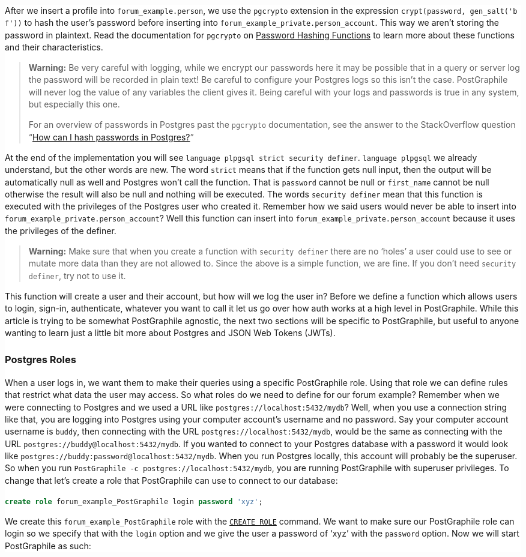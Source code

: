 After we insert a profile into `forum_example.person`, we use the `pgcrypto` extension in the expression `crypt(password, gen_salt('bf'))` to hash the user’s password before inserting into `forum_example_private.person_account`. This way we aren’t storing the password in plaintext. Read the documentation for `pgcrypto` on [Password Hashing Functions](https://www.postgresql.org/docs/9.6/static/pgcrypto.html#AEN178870) to learn more about these functions and their characteristics.

> **Warning:** Be very careful with logging, while we encrypt our passwords here it may be possible that in a query or server log the password will be recorded in plain text! Be careful to configure your Postgres logs so this isn’t the case. PostGraphile will never log the value of any variables the client gives it. Being careful with your logs and passwords is true in any system, but especially this one.
>
> For an overview of passwords in Postgres past the `pgcrypto` documentation, see the answer to the StackOverflow question “[How can I hash passwords in Postgres?](http://stackoverflow.com/a/18687445/1568890)”

At the end of the implementation you will see `language plpgsql strict security definer`. `language plpgsql` we already understand, but the other words are new. The word `strict` means that if the function gets null input, then the output will be automatically null as well and Postgres won’t call the function. That is `password` cannot be null or `first_name` cannot be null otherwise the result will also be null and nothing will be executed. The words `security definer` mean that this function is executed with the privileges of the Postgres user who created it. Remember how we said users would never be able to insert into `forum_example_private.person_account`? Well this function can insert into `forum_example_private.person_account` because it uses the privileges of the definer.

> **Warning:** Make sure that when you create a function with `security definer` there are no ‘holes’ a user could use to see or mutate more data than they are not allowed to. Since the above is a simple function, we are fine. If you don’t need `security definer`, try not to use it.

This function will create a user and their account, but how will we log the user in? Before we define a function which allows users to login, sign-in, authenticate, whatever you want to call it let us go over how auth works at a high level in PostGraphile. While this article is trying to be somewhat PostGraphile agnostic, the next two sections will be specific to PostGraphile, but useful to anyone wanting to learn just a little bit more about Postgres and JSON Web Tokens (JWTs).

### Postgres Roles

When a user logs in, we want them to make their queries using a specific PostGraphile role. Using that role we can define rules that restrict what data the user may access. So what roles do we need to define for our forum example? Remember when we were connecting to Postgres and we used a URL like `postgres://localhost:5432/mydb`? Well, when you use a connection string like that, you are logging into Postgres using your computer account’s username and no password. Say your computer account username is `buddy`, then connecting with the URL `postgres://localhost:5432/mydb`, would be the same as connecting with the URL `postgres://buddy@localhost:5432/mydb`. If you wanted to connect to your Postgres database with a password it would look like `postgres://buddy:password@localhost:5432/mydb`. When you run Postgres locally, this account will probably be the superuser. So when you run `PostGraphile -c postgres://localhost:5432/mydb`, you are running PostGraphile with superuser privileges. To change that let’s create a role that PostGraphile can use to connect to our database:

```sql
create role forum_example_PostGraphile login password 'xyz';
```

We create this `forum_example_PostGraphile` role with the [`CREATE ROLE`](https://www.postgresql.org/docs/current/static/sql-createrole.html) command. We want to make sure our PostGraphile role can login so we specify that with the `login` option and we give the user a password of ‘xyz’ with the `password` option. Now we will start PostGraphile as such:
